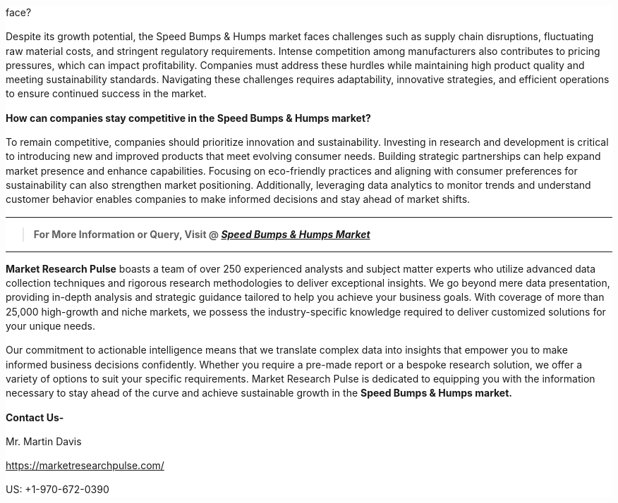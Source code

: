 face?</strong></p><p>Despite its growth potential, the Speed Bumps & Humps market faces challenges such as supply chain disruptions, fluctuating raw material costs, and stringent regulatory requirements. Intense competition among manufacturers also contributes to pricing pressures, which can impact profitability. Companies must address these hurdles while maintaining high product quality and meeting sustainability standards. Navigating these challenges requires adaptability, innovative strategies, and efficient operations to ensure continued success in the market.</p><p><strong>How can companies stay competitive in the Speed Bumps & Humps market?</strong></p><p>To remain competitive, companies should prioritize innovation and sustainability. Investing in research and development is critical to introducing new and improved products that meet evolving consumer needs. Building strategic partnerships can help expand market presence and enhance capabilities. Focusing on eco-friendly practices and aligning with consumer preferences for sustainability can also strengthen market positioning. Additionally, leveraging data analytics to monitor trends and understand customer behavior enables companies to make informed decisions and stay ahead of market shifts.</p><hr /><blockquote><p><strong>For More Information or Query, Visit @&nbsp;<em><a href="https://marketresearchpulse.com/report/10585/speed-bumps-humps-market?utm_source=Linkedin&utm_medium=022">Speed Bumps & Humps Market</a></em></strong></p></blockquote><hr /><p><strong>Market Research Pulse</strong> boasts a team of over 250 experienced analysts and subject matter experts who utilize advanced data collection techniques and rigorous research methodologies to deliver exceptional insights. We go beyond mere data presentation, providing in-depth analysis and strategic guidance tailored to help you achieve your business goals. With coverage of more than 25,000 high-growth and niche markets, we possess the industry-specific knowledge required to deliver customized solutions for your unique needs.</p><p>Our commitment to actionable intelligence means that we translate complex data into insights that empower you to make informed business decisions confidently. Whether you require a pre-made report or a bespoke research solution, we offer a variety of options to suit your specific requirements. Market Research Pulse is dedicated to equipping you with the information necessary to stay ahead of the curve and achieve sustainable growth in the <strong>Speed Bumps & Humps market.</strong></p><p><strong>Contact Us-</strong></p><p>Mr. Martin Davis</p><p>https://marketresearchpulse.com/</p><p>US: +1-970-672-0390</p>
